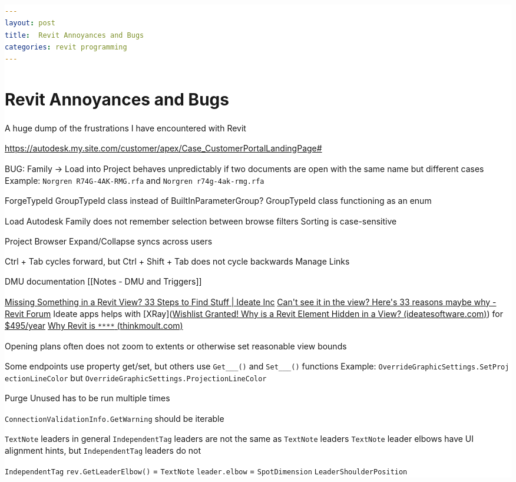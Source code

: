 ```yaml
---
layout: post
title:  Revit Annoyances and Bugs
categories: revit programming
---
```


# Revit Annoyances and Bugs
A huge dump of the frustrations I have encountered with Revit

https://autodesk.my.site.com/customer/apex/Case_CustomerPortalLandingPage#

BUG: Family → Load into Project behaves unpredictably if two documents are open with the same name but different cases
Example: `Norgren R74G-4AK-RMG.rfa` and `Norgren r74g-4ak-rmg.rfa`

ForgeTypeId
GroupTypeId class instead of BuiltInParameterGroup?
GroupTypeId class functioning as an enum

Load Autodesk Family does not remember selection between browse filters
Sorting is case-sensitive

Project Browser Expand/Collapse syncs across users

Ctrl + Tab cycles forward, but Ctrl + Shift + Tab does not cycle backwards
    Manage Links

DMU documentation [[Notes - DMU and Triggers]]

[Missing Something in a Revit View? 33 Steps to Find Stuff | Ideate Inc](https://www.ideateinc.com/blog/2013/01/missing-something-in-revit-view-33)
[Can't see it in the view? Here's 33 reasons maybe why - Revit Forum](https://www.revitforum.org/forum/revit-all-flavors/tutorials-tips-tricks/459-can-t-see-it-in-the-view-here-s-33-reasons-maybe-why)
Ideate apps helps with [XRay]([Wishlist Granted! Why is a Revit Element Hidden in a View? (ideatesoftware.com)](https://ideatesoftware.com/wishlist-granted-why-is-a-revit-element-hidden)) for [$495/year](https://ideatesoftware.com/ideateapps-purchase)
[Why Revit is `****` (thinkmoult.com)](https://thinkmoult.com/why-revit-is-shit.html)

Opening plans often does not zoom to extents or otherwise set reasonable view bounds

Some endpoints use property get/set, but others use `Get___()` and `Set___()` functions
Example: `OverrideGraphicSettings.SetProjectionLineColor` but `OverrideGraphicSettings.ProjectionLineColor`

Purge Unused has to be run multiple times

`ConnectionValidationInfo.GetWarning` should be iterable

`TextNote` leaders in general
`IndependentTag` leaders are not the same as `TextNote` leaders
`TextNote` leader elbows have UI alignment hints, but `IndependentTag` leaders do not

`IndependentTag` `rev.GetLeaderElbow()` = `TextNote` `leader.elbow` = `SpotDimension` `LeaderShoulderPosition`
